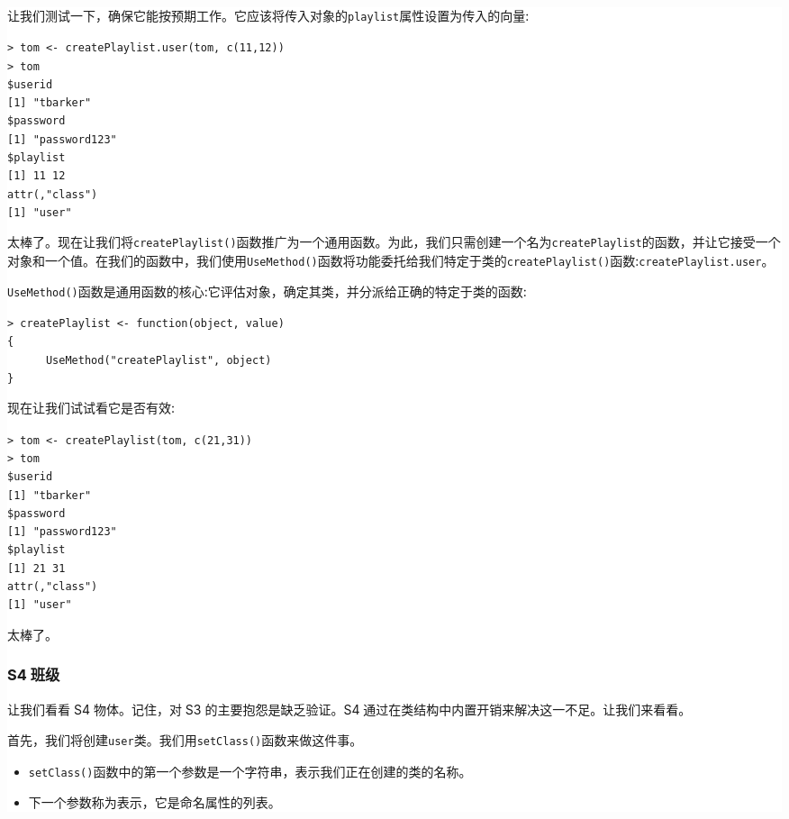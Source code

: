 让我们测试一下，确保它能按预期工作。它应该将传入对象的`playlist`属性设置为传入的向量:

```
> tom <- createPlaylist.user(tom, c(11,12))
> tom
$userid
[1] "tbarker"
$password
[1] "password123"
$playlist
[1] 11 12
attr(,"class")
[1] "user"

```

太棒了。现在让我们将`createPlaylist()`函数推广为一个通用函数。为此，我们只需创建一个名为`createPlaylist`的函数，并让它接受一个对象和一个值。在我们的函数中，我们使用`UseMethod()`函数将功能委托给我们特定于类的`createPlaylist()`函数:`createPlaylist.user`。

`UseMethod()`函数是通用函数的核心:它评估对象，确定其类，并分派给正确的特定于类的函数:

```
> createPlaylist <- function(object, value)
{
      UseMethod("createPlaylist", object)
}

```

现在让我们试试看它是否有效:

```
> tom <- createPlaylist(tom, c(21,31))
> tom
$userid
[1] "tbarker"
$password
[1] "password123"
$playlist
[1] 21 31
attr(,"class")
[1] "user"

```

太棒了。

### S4 班级

让我们看看 S4 物体。记住，对 S3 的主要抱怨是缺乏验证。S4 通过在类结构中内置开销来解决这一不足。让我们来看看。

首先，我们将创建`user`类。我们用`setClass()`函数来做这件事。

*   `setClass()`函数中的第一个参数是一个字符串，表示我们正在创建的类的名称。

*   下一个参数称为表示，它是命名属性的列表。
